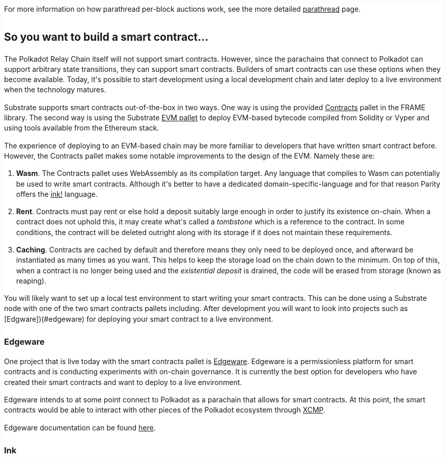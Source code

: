 For more information on how parathread per-block auctions work, see the more detailed [parathread](learn-parathreads) page.

## So you want to build a smart contract...

The Polkadot Relay Chain itself will not support smart contracts. However, since the parachains that connect to Polkadot can support arbitrary state transitions, they can support smart contracts. Builders of smart contracts can use these options when they become available. Today, it's possible to start development using a local development chain and later deploy to a live environment when the technology matures.

Substrate supports smart contracts out-of-the-box in two ways. One way is using the provided [Contracts](https://github.com/paritytech/substrate/tree/master/frame/contracts) pallet in the FRAME library. The second way is using the Substrate [EVM pallet](https://github.com/paritytech/substrate/tree/master/frame/evm) to deploy EVM-based bytecode compiled from Solidity or Vyper and using tools available from the Ethereum stack.

The experience of deploying to an EVM-based chain may be more familiar to developers that have written smart contract before. However, the Contracts pallet makes some notable improvements to the design of the EVM. Namely these are:

1. **Wasm**. The Contracts pallet uses WebAssembly as its compilation target. Any language that compiles to Wasm can potentially be used to write smart contracts. Although it's better to have a dedicated domain-specific-language and for that reason Parity offers the [ink!](#ink) language.

2. **Rent**. Contracts must pay rent or else hold a deposit suitably large enough in order to justify its existence on-chain. When a contract does not uphold this, it may create what's called a _tombstone_ which is a reference to the contract. In some conditions, the contract will be deleted outright along with its storage if it does not maintain these requirements.

3. **Caching**. Contracts are cached by default and therefore means they only need to be deployed once, and afterward be instantiated as many times as you want. This helps to keep the storage load on the chain down to the minimum. On top of this, when a contract is no longer being used and the _existential deposit_ is drained, the code will be erased from storage (known as reaping).

You will likely want to set up a local test environment to start writing your smart contracts. This can be done using a Substrate node with one of the two smart contracts pallets including. After development you will want to look into projects such as [Edgware])(#edgeware) for deploying your smart contract to a live environment.

### Edgeware

One project that is live today with the smart contracts pallet is [Edgeware](https://edgewa.re). Edgeware is a permissionless platform for smart contracts and is conducting experiments with on-chain governance. It is currently the best option for developers who have created their smart contracts and want to deploy to a live environment.

Edgeware intends to at some point connect to Polkadot as a parachain that allows for smart contracts. At this point, the smart contracts would be able to interact with other pieces of the Polkadot ecosystem through [XCMP](learn-crosschain).

Edgeware documentation can be found [here](https://docs.edgewa.re/).

### Ink
